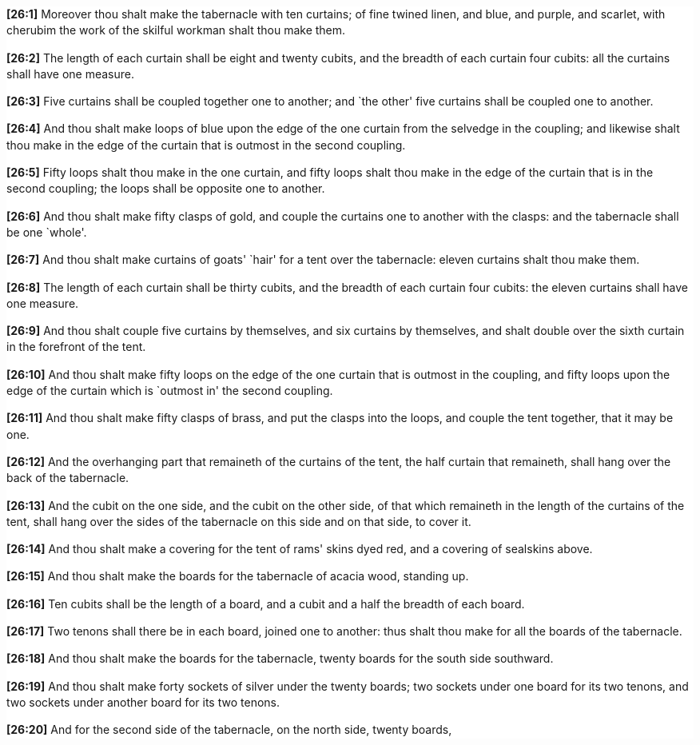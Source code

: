 **[26:1]** Moreover thou shalt make the tabernacle with ten curtains; of fine twined linen, and blue, and purple, and scarlet, with cherubim the work of the skilful workman shalt thou make them.

**[26:2]** The length of each curtain shall be eight and twenty cubits, and the breadth of each curtain four cubits: all the curtains shall have one measure.

**[26:3]** Five curtains shall be coupled together one to another; and `the other' five curtains shall be coupled one to another.

**[26:4]** And thou shalt make loops of blue upon the edge of the one curtain from the selvedge in the coupling; and likewise shalt thou make in the edge of the curtain that is outmost in the second coupling.

**[26:5]** Fifty loops shalt thou make in the one curtain, and fifty loops shalt thou make in the edge of the curtain that is in the second coupling; the loops shall be opposite one to another.

**[26:6]** And thou shalt make fifty clasps of gold, and couple the curtains one to another with the clasps: and the tabernacle shall be one `whole'.

**[26:7]** And thou shalt make curtains of goats' `hair' for a tent over the tabernacle: eleven curtains shalt thou make them.

**[26:8]** The length of each curtain shall be thirty cubits, and the breadth of each curtain four cubits: the eleven curtains shall have one measure.

**[26:9]** And thou shalt couple five curtains by themselves, and six curtains by themselves, and shalt double over the sixth curtain in the forefront of the tent.

**[26:10]** And thou shalt make fifty loops on the edge of the one curtain that is outmost in the coupling, and fifty loops upon the edge of the curtain which is `outmost in' the second coupling.

**[26:11]** And thou shalt make fifty clasps of brass, and put the clasps into the loops, and couple the tent together, that it may be one.

**[26:12]** And the overhanging part that remaineth of the curtains of the tent, the half curtain that remaineth, shall hang over the back of the tabernacle.

**[26:13]** And the cubit on the one side, and the cubit on the other side, of that which remaineth in the length of the curtains of the tent, shall hang over the sides of the tabernacle on this side and on that side, to cover it.

**[26:14]** And thou shalt make a covering for the tent of rams' skins dyed red, and a covering of sealskins above.

**[26:15]** And thou shalt make the boards for the tabernacle of acacia wood, standing up.

**[26:16]** Ten cubits shall be the length of a board, and a cubit and a half the breadth of each board.

**[26:17]** Two tenons shall there be in each board, joined one to another: thus shalt thou make for all the boards of the tabernacle.

**[26:18]** And thou shalt make the boards for the tabernacle, twenty boards for the south side southward.

**[26:19]** And thou shalt make forty sockets of silver under the twenty boards; two sockets under one board for its two tenons, and two sockets under another board for its two tenons.

**[26:20]** And for the second side of the tabernacle, on the north side, twenty boards,
